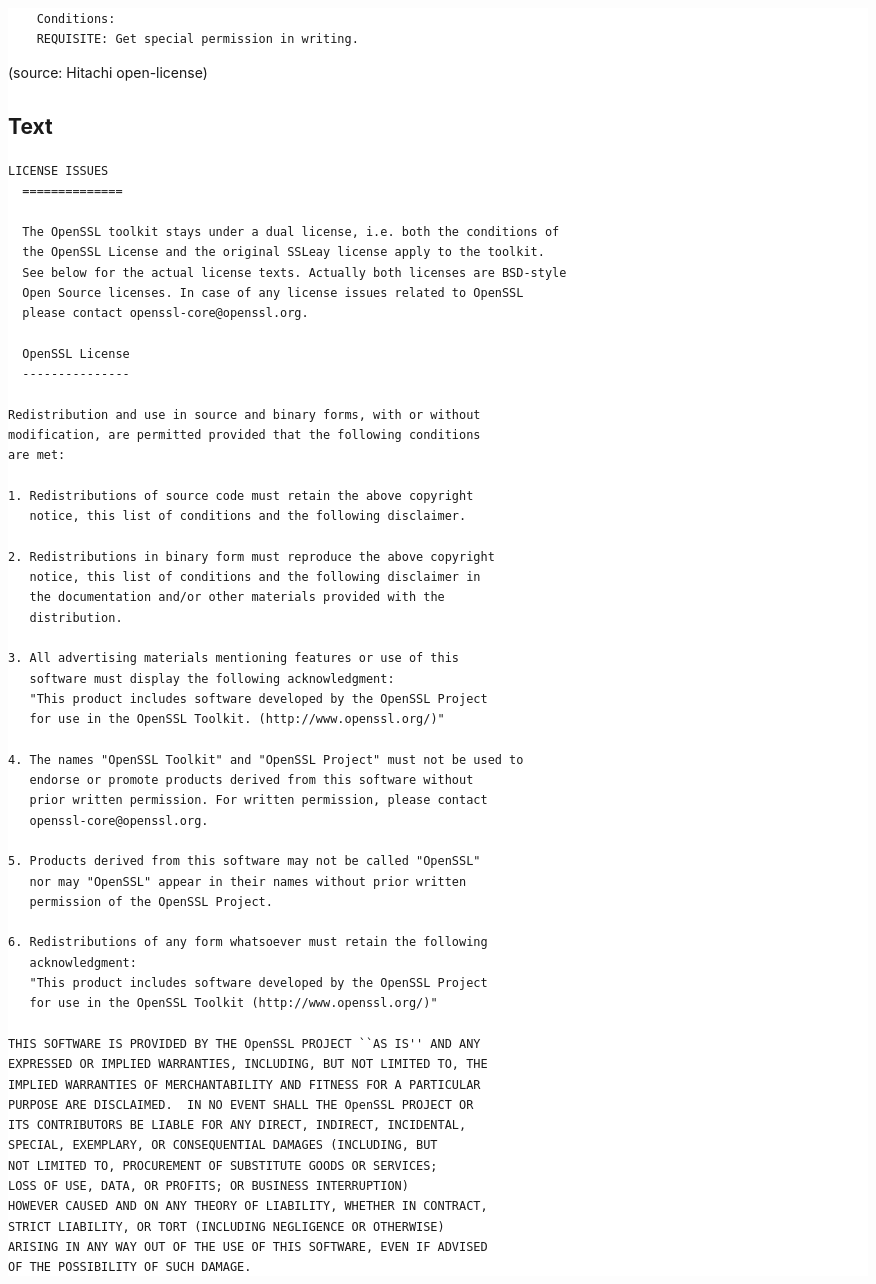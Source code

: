         Conditions:
        REQUISITE: Get special permission in writing.

(source: Hitachi open-license)

## Text

    LICENSE ISSUES
      ==============

      The OpenSSL toolkit stays under a dual license, i.e. both the conditions of
      the OpenSSL License and the original SSLeay license apply to the toolkit.
      See below for the actual license texts. Actually both licenses are BSD-style
      Open Source licenses. In case of any license issues related to OpenSSL
      please contact openssl-core@openssl.org.

      OpenSSL License
      ---------------

    Redistribution and use in source and binary forms, with or without
    modification, are permitted provided that the following conditions
    are met:

    1. Redistributions of source code must retain the above copyright
       notice, this list of conditions and the following disclaimer. 

    2. Redistributions in binary form must reproduce the above copyright
       notice, this list of conditions and the following disclaimer in
       the documentation and/or other materials provided with the
       distribution.

    3. All advertising materials mentioning features or use of this
       software must display the following acknowledgment:
       "This product includes software developed by the OpenSSL Project
       for use in the OpenSSL Toolkit. (http://www.openssl.org/)"

    4. The names "OpenSSL Toolkit" and "OpenSSL Project" must not be used to
       endorse or promote products derived from this software without
       prior written permission. For written permission, please contact
       openssl-core@openssl.org.

    5. Products derived from this software may not be called "OpenSSL"
       nor may "OpenSSL" appear in their names without prior written
       permission of the OpenSSL Project.

    6. Redistributions of any form whatsoever must retain the following
       acknowledgment:
       "This product includes software developed by the OpenSSL Project
       for use in the OpenSSL Toolkit (http://www.openssl.org/)"

    THIS SOFTWARE IS PROVIDED BY THE OpenSSL PROJECT ``AS IS'' AND ANY
    EXPRESSED OR IMPLIED WARRANTIES, INCLUDING, BUT NOT LIMITED TO, THE
    IMPLIED WARRANTIES OF MERCHANTABILITY AND FITNESS FOR A PARTICULAR
    PURPOSE ARE DISCLAIMED.  IN NO EVENT SHALL THE OpenSSL PROJECT OR
    ITS CONTRIBUTORS BE LIABLE FOR ANY DIRECT, INDIRECT, INCIDENTAL,
    SPECIAL, EXEMPLARY, OR CONSEQUENTIAL DAMAGES (INCLUDING, BUT
    NOT LIMITED TO, PROCUREMENT OF SUBSTITUTE GOODS OR SERVICES;
    LOSS OF USE, DATA, OR PROFITS; OR BUSINESS INTERRUPTION)
    HOWEVER CAUSED AND ON ANY THEORY OF LIABILITY, WHETHER IN CONTRACT,
    STRICT LIABILITY, OR TORT (INCLUDING NEGLIGENCE OR OTHERWISE)
    ARISING IN ANY WAY OUT OF THE USE OF THIS SOFTWARE, EVEN IF ADVISED
    OF THE POSSIBILITY OF SUCH DAMAGE.
